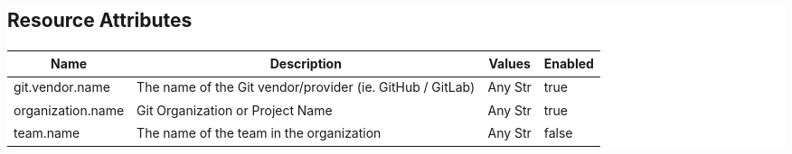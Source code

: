 ## Resource Attributes

| Name | Description | Values | Enabled |
| ---- | ----------- | ------ | ------- |
| git.vendor.name | The name of the Git vendor/provider (ie. GitHub / GitLab) | Any Str | true |
| organization.name | Git Organization or Project Name | Any Str | true |
| team.name | The name of the team in the organization | Any Str | false |
